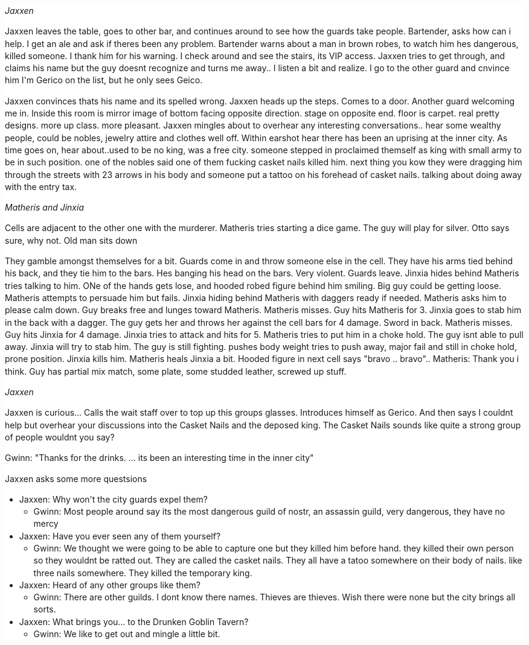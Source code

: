 _Jaxxen_

Jaxxen leaves the table, goes to other bar, and continues around to see how the guards take people. Bartender, asks how can i help. I get an ale and ask if theres been any problem.  Bartender warns about a man in brown robes, to watch him hes dangerous, killed someone. I thank him for his warning. I check around and see the stairs, its VIP access. Jaxxen tries to get through, and claims his name but the guy doesnt recognize and turns me away.. I listen a bit and realize. I go to the other guard and cnvince him I'm Gerico on the list, but he only sees Geico.  

Jaxxen convinces thats his name and its spelled wrong. Jaxxen heads up the steps.  Comes to a door. Another guard welcoming me in. Inside this room is mirror image of bottom facing opposite direction. stage on opposite end. floor is carpet. real pretty designs. more up class. more pleasant. Jaxxen mingles about to overhear any interesting conversations.. hear some wealthy people, could be nobles, jewelry attire and clothes well off. Within earshot hear there has been an uprising at the inner city. As time goes on, hear about..used to be no king, was a free city. someone stepped in proclaimed themself as king with small army to be in such position. one of the nobles said one of them fucking casket nails killed him. next thing you kow they were dragging him through the streets with 23 arrows in his body and someone put a tattoo on his forehead of casket nails. talking about doing away with the entry tax.

_Matheris and Jinxia_

Cells are adjacent to the other one with the murderer. Matheris tries starting a dice game. The guy will play for silver. Otto says sure, why not.  Old man sits down

They gamble amongst themselves for a bit. Guards come in and throw someone else in the cell. They have his arms tied behind his back, and they tie him to the bars. Hes banging his head on the bars. Very violent. Guards leave. Jinxia hides behind Matheris tries talking to him. ONe of the hands gets lose, and hooded robed figure behind him smiling. Big guy could be getting loose. Matheris attempts to persuade him but fails. Jinxia hiding behind Matheris with daggers ready if needed. Matheris asks him to please calm down.  Guy breaks free and lunges toward Matheris. Matheris misses. Guy hits Matheris for 3. Jinxia goes to stab him in the back with a dagger. The guy gets her and throws her against the cell bars for 4 damage. Sword in back. Matheris misses. Guy hits Jinxia for 4 damage. Jinxia tries to attack and hits for 5. Matheris tries to put him in a choke hold. The guy isnt able to pull away. Jinxia will try to stab him. The guy is still fighting. pushes body weight tries to push away, major fail and still in choke hold, prone position. Jinxia kills him. Matheris heals Jinxia a bit. Hooded figure in next cell says "bravo .. bravo".. Matheris: Thank you i think.  Guy has partial mix match, some plate, some studded leather, screwed up stuff.

_Jaxxen_

Jaxxen is curious... Calls the wait staff over to top up this groups glasses. Introduces himself as Gerico. And then says I couldnt help but overhear your discussions into the Casket Nails and the deposed king. The Casket Nails sounds like quite a strong group of people wouldnt you say?

Gwinn: "Thanks for the drinks. ... its been an interesting time in the inner city"

Jaxxen asks some more questsions

- Jaxxen: Why won't the city guards expel them?
  - Gwinn: Most people around say its the most dangerous guild of nostr, an assassin guild, very dangerous, they have no mercy
- Jaxxen: Have you ever seen any of them yourself?
  - Gwinn: We thought we were going to be able to capture one but they killed him before hand. they killed their own person so they wouldnt be ratted out. They are called the casket nails. They all have a tatoo somewhere on their body of nails. like three nails somewhere. They killed the temporary king. 
- Jaxxen: Heard of any other groups like them?
  - Gwinn: There are other guilds. I dont know there names. Thieves are thieves. Wish there were none but the city brings all sorts.
- Jaxxen: What brings you... to the Drunken Goblin Tavern?
  - Gwinn: We like to get out and mingle a little bit. 
